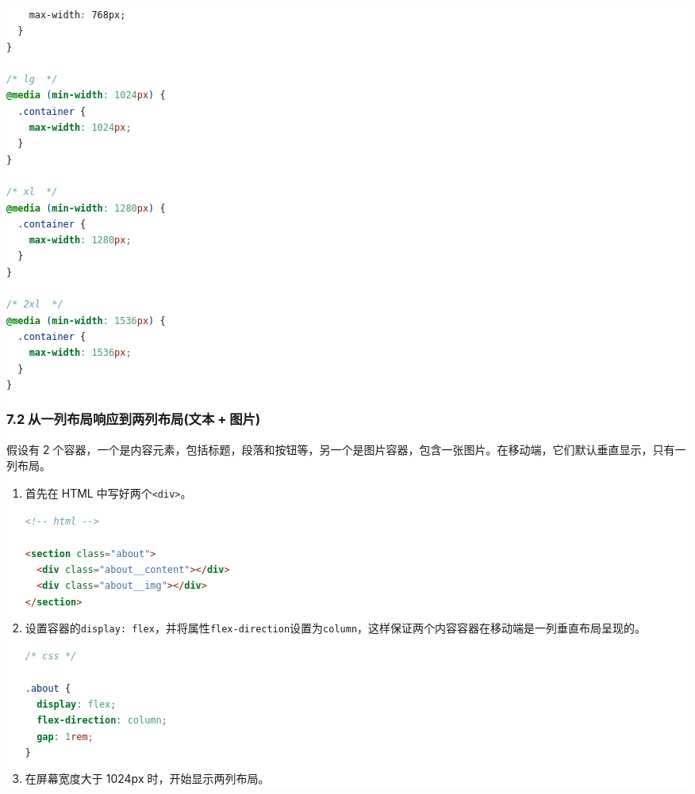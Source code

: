 ```css
    max-width: 768px;
  }
}

/* lg  */
@media (min-width: 1024px) {
  .container {
    max-width: 1024px;
  }
}

/* xl  */
@media (min-width: 1280px) {
  .container {
    max-width: 1280px;
  }
}

/* 2xl  */
@media (min-width: 1536px) {
  .container {
    max-width: 1536px;
  }
}
```

### 7.2 从一列布局响应到两列布局(文本 + 图片)

假设有 2 个容器，一个是内容元素，包括标题，段落和按钮等，另一个是图片容器，包含一张图片。在移动端，它们默认垂直显示，只有一列布局。

1. 首先在 HTML 中写好两个`<div>`。

   ```html
   <!-- html -->

   <section class="about">
     <div class="about__content"></div>
     <div class="about__img"></div>
   </section>
   ```

2. 设置容器的`display: flex`，并将属性`flex-direction`设置为`column`，这样保证两个内容容器在移动端是一列垂直布局呈现的。

   ```css
   /* css */

   .about {
     display: flex;
     flex-direction: column;
     gap: 1rem;
   }
   ```

3. 在屏幕宽度大于 1024px 时，开始显示两列布局。
